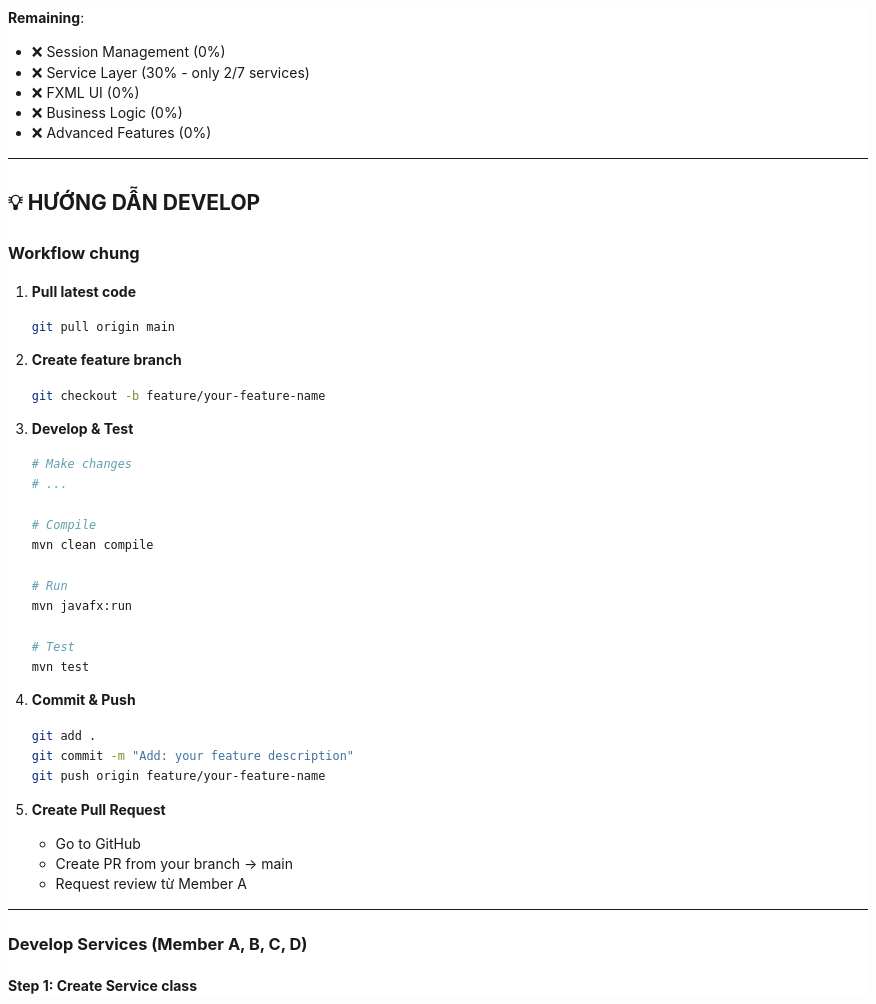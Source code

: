 **Remaining**:
- ❌ Session Management (0%)
- ❌ Service Layer (30% - only 2/7 services)
- ❌ FXML UI (0%)
- ❌ Business Logic (0%)
- ❌ Advanced Features (0%)

---

## 💡 HƯỚNG DẪN DEVELOP

### Workflow chung

1. **Pull latest code**
   ```bash
   git pull origin main
   ```

2. **Create feature branch**
   ```bash
   git checkout -b feature/your-feature-name
   ```

3. **Develop & Test**
   ```bash
   # Make changes
   # ...
   
   # Compile
   mvn clean compile
   
   # Run
   mvn javafx:run
   
   # Test
   mvn test
   ```

4. **Commit & Push**
   ```bash
   git add .
   git commit -m "Add: your feature description"
   git push origin feature/your-feature-name
   ```

5. **Create Pull Request**
   - Go to GitHub
   - Create PR from your branch → main
   - Request review từ Member A

---

### Develop Services (Member A, B, C, D)

#### Step 1: Create Service class
